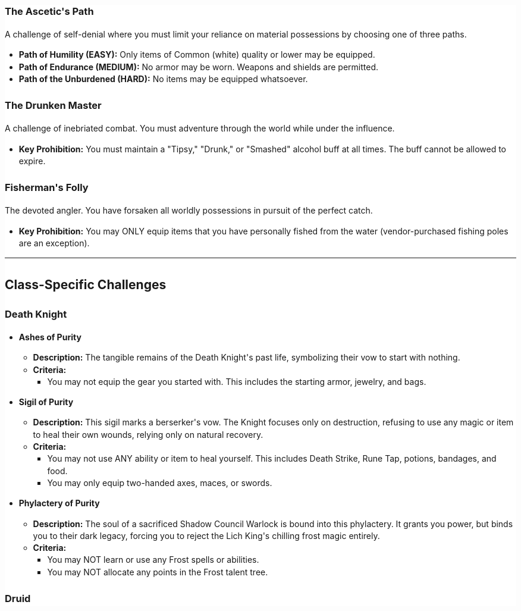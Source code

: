 ### The Ascetic's Path

A challenge of self-denial where you must limit your reliance on material possessions by choosing one of three paths.

* **Path of Humility (EASY):** Only items of Common (white) quality or lower may be equipped.
* **Path of Endurance (MEDIUM):** No armor may be worn. Weapons and shields are permitted.
* **Path of the Unburdened (HARD):** No items may be equipped whatsoever.

### The Drunken Master

A challenge of inebriated combat. You must adventure through the world while under the influence.

* **Key Prohibition:** You must maintain a "Tipsy," "Drunk," or "Smashed" alcohol buff at all times. The buff cannot be allowed to expire.

### Fisherman's Folly

The devoted angler. You have forsaken all worldly possessions in pursuit of the perfect catch.

* **Key Prohibition:** You may ONLY equip items that you have personally fished from the water (vendor-purchased fishing poles are an exception).

---

## Class-Specific Challenges

### Death Knight

* **Ashes of Purity**
    * **Description:** The tangible remains of the Death Knight's past life, symbolizing their vow to start with nothing.
    * **Criteria:**
        * You may not equip the gear you started with. This includes the starting armor, jewelry, and bags.

* **Sigil of Purity**
    * **Description:** This sigil marks a berserker's vow. The Knight focuses only on destruction, refusing to use any magic or item to heal their own wounds, relying only on natural recovery.
    * **Criteria:**
        * You may not use ANY ability or item to heal yourself. This includes Death Strike, Rune Tap, potions, bandages, and food.
        * You may only equip two-handed axes, maces, or swords.

* **Phylactery of Purity**
    * **Description:** The soul of a sacrificed Shadow Council Warlock is bound into this phylactery. It grants you power, but binds you to their dark legacy, forcing you to reject the Lich King's chilling frost magic entirely.
    * **Criteria:**
        * You may NOT learn or use any Frost spells or abilities.
        * You may NOT allocate any points in the Frost talent tree.

### Druid
